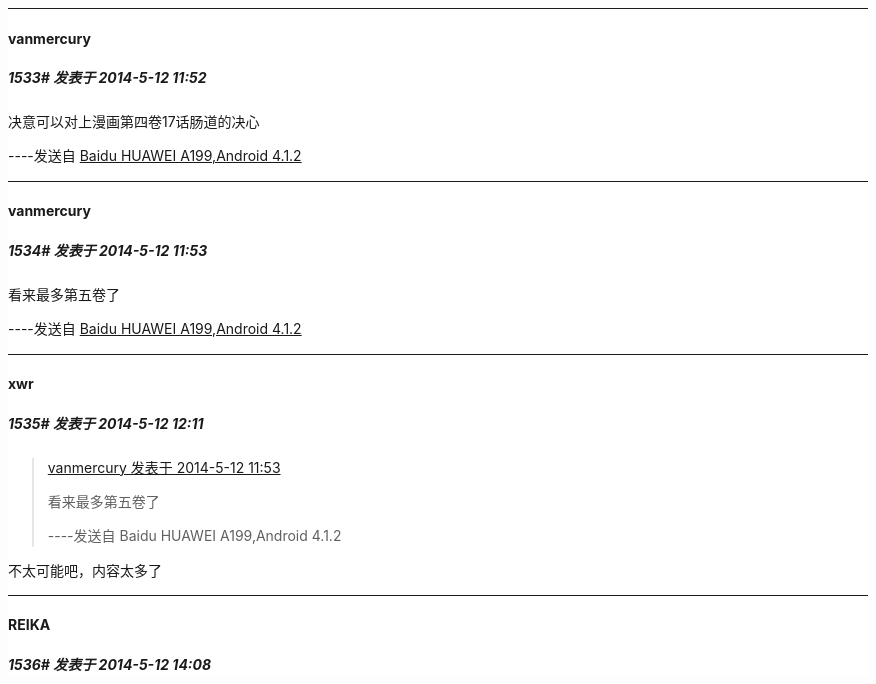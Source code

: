 



-----

####  vanmercury  
##### 1533#       发表于 2014-5-12 11:52




决意可以对上漫画第四卷17话肠道的决心


----发送自 [Baidu HUAWEI A199,Android 4.1.2](http://stage1.5j4m.com/?1.14)







-----

####  vanmercury  
##### 1534#       发表于 2014-5-12 11:53




看来最多第五卷了


----发送自 [Baidu HUAWEI A199,Android 4.1.2](http://stage1.5j4m.com/?1.14)







-----

####  xwr  
##### 1535#       发表于 2014-5-12 12:11



<blockquote><a href="httphttps://bbs.saraba1st.com/2b/forum.php?mod=redirect&amp;goto=findpost&amp;pid=25355423&amp;ptid=1014335" target="_blank">vanmercury 发表于 2014-5-12 11:53</a>

看来最多第五卷了


----发送自 Baidu HUAWEI A199,Android 4.1.2</blockquote>
不太可能吧，内容太多了







-----

####  REIKA  
##### 1536#       发表于 2014-5-12 14:08
